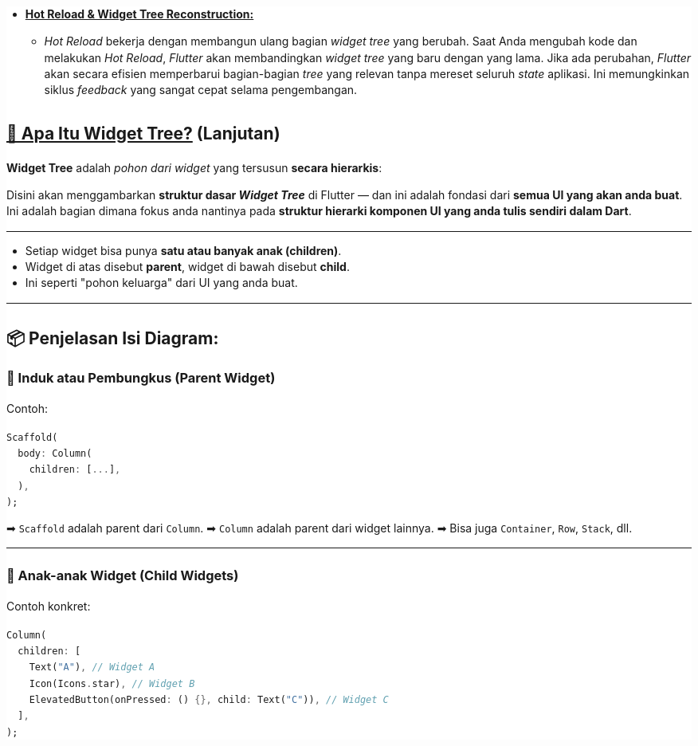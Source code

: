 <h3 id="tiga"></h3>

- **[Hot Reload & Widget Tree Reconstruction:](#)**

  - _Hot Reload_ bekerja dengan membangun ulang bagian _widget tree_ yang berubah. Saat Anda mengubah kode dan melakukan _Hot Reload_, _Flutter_ akan membandingkan _widget tree_ yang baru dengan yang lama. Jika ada perubahan, _Flutter_ akan secara efisien memperbarui bagian-bagian _tree_ yang relevan tanpa mereset seluruh _state_ aplikasi. Ini memungkinkan siklus _feedback_ yang sangat cepat selama pengembangan.

<h3 id="empat"></h3>

## [🧱 Apa Itu Widget Tree?](#) (Lanjutan)

**Widget Tree** adalah _pohon dari widget_ yang tersusun **secara hierarkis**:

Disini akan menggambarkan **struktur dasar _Widget Tree_** di Flutter — dan ini adalah fondasi dari **semua UI yang akan anda buat**. Ini adalah bagian dimana fokus anda nantinya pada **struktur hierarki komponen UI yang anda tulis sendiri dalam Dart**.

---

- Setiap widget bisa punya **satu atau banyak anak (children)**.
- Widget di atas disebut **parent**, widget di bawah disebut **child**.
- Ini seperti "pohon keluarga" dari UI yang anda buat.

---

## 📦 Penjelasan Isi Diagram:

### 🔹 Induk atau Pembungkus (Parent Widget)

Contoh:

```dart
Scaffold(
  body: Column(
    children: [...],
  ),
);
```

➡ `Scaffold` adalah parent dari `Column`.
➡ `Column` adalah parent dari widget lainnya.
➡ Bisa juga `Container`, `Row`, `Stack`, dll.

---

### 🔹 Anak-anak Widget (Child Widgets)

Contoh konkret:

```dart
Column(
  children: [
    Text("A"), // Widget A
    Icon(Icons.star), // Widget B
    ElevatedButton(onPressed: () {}, child: Text("C")), // Widget C
  ],
);
```
